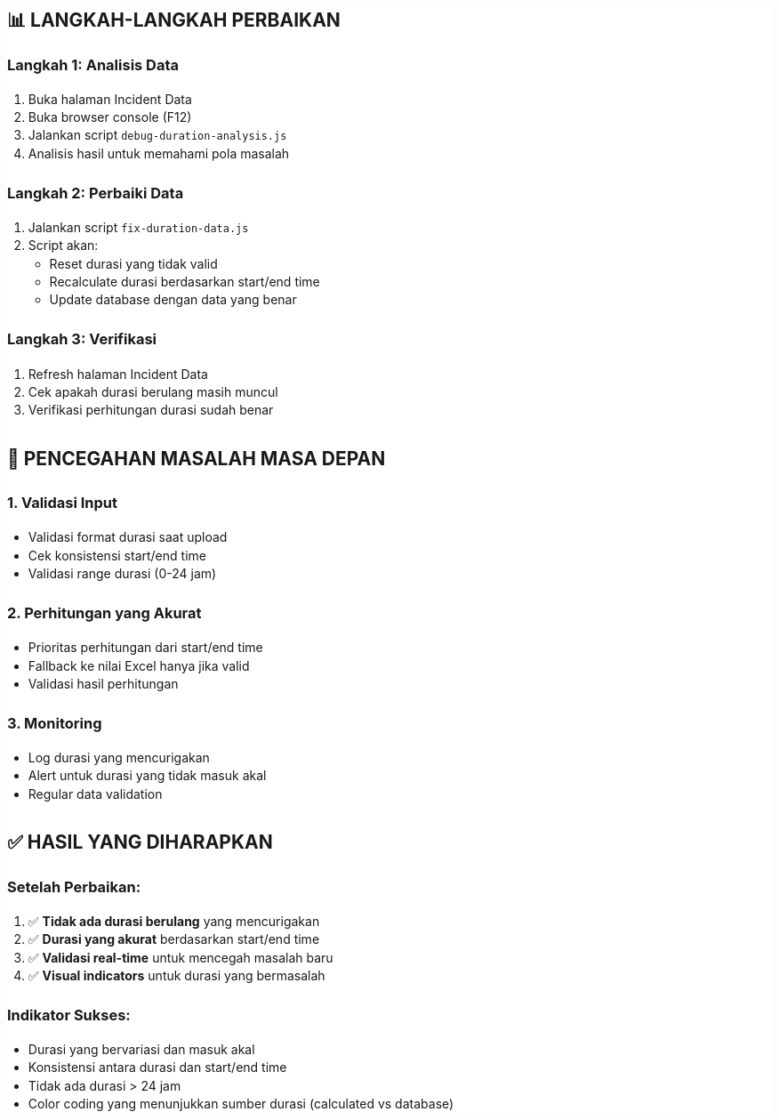 ## 📊 **LANGKAH-LANGKAH PERBAIKAN**

### **Langkah 1: Analisis Data**
1. Buka halaman Incident Data
2. Buka browser console (F12)
3. Jalankan script `debug-duration-analysis.js`
4. Analisis hasil untuk memahami pola masalah

### **Langkah 2: Perbaiki Data**
1. Jalankan script `fix-duration-data.js`
2. Script akan:
   - Reset durasi yang tidak valid
   - Recalculate durasi berdasarkan start/end time
   - Update database dengan data yang benar

### **Langkah 3: Verifikasi**
1. Refresh halaman Incident Data
2. Cek apakah durasi berulang masih muncul
3. Verifikasi perhitungan durasi sudah benar

## 🎯 **PENCEGAHAN MASALAH MASA DEPAN**

### **1. Validasi Input**
- Validasi format durasi saat upload
- Cek konsistensi start/end time
- Validasi range durasi (0-24 jam)

### **2. Perhitungan yang Akurat**
- Prioritas perhitungan dari start/end time
- Fallback ke nilai Excel hanya jika valid
- Validasi hasil perhitungan

### **3. Monitoring**
- Log durasi yang mencurigakan
- Alert untuk durasi yang tidak masuk akal
- Regular data validation

## ✅ **HASIL YANG DIHARAPKAN**

### **Setelah Perbaikan:**
1. ✅ **Tidak ada durasi berulang** yang mencurigakan
2. ✅ **Durasi yang akurat** berdasarkan start/end time
3. ✅ **Validasi real-time** untuk mencegah masalah baru
4. ✅ **Visual indicators** untuk durasi yang bermasalah

### **Indikator Sukses:**
- Durasi yang bervariasi dan masuk akal
- Konsistensi antara durasi dan start/end time
- Tidak ada durasi > 24 jam
- Color coding yang menunjukkan sumber durasi (calculated vs database)
